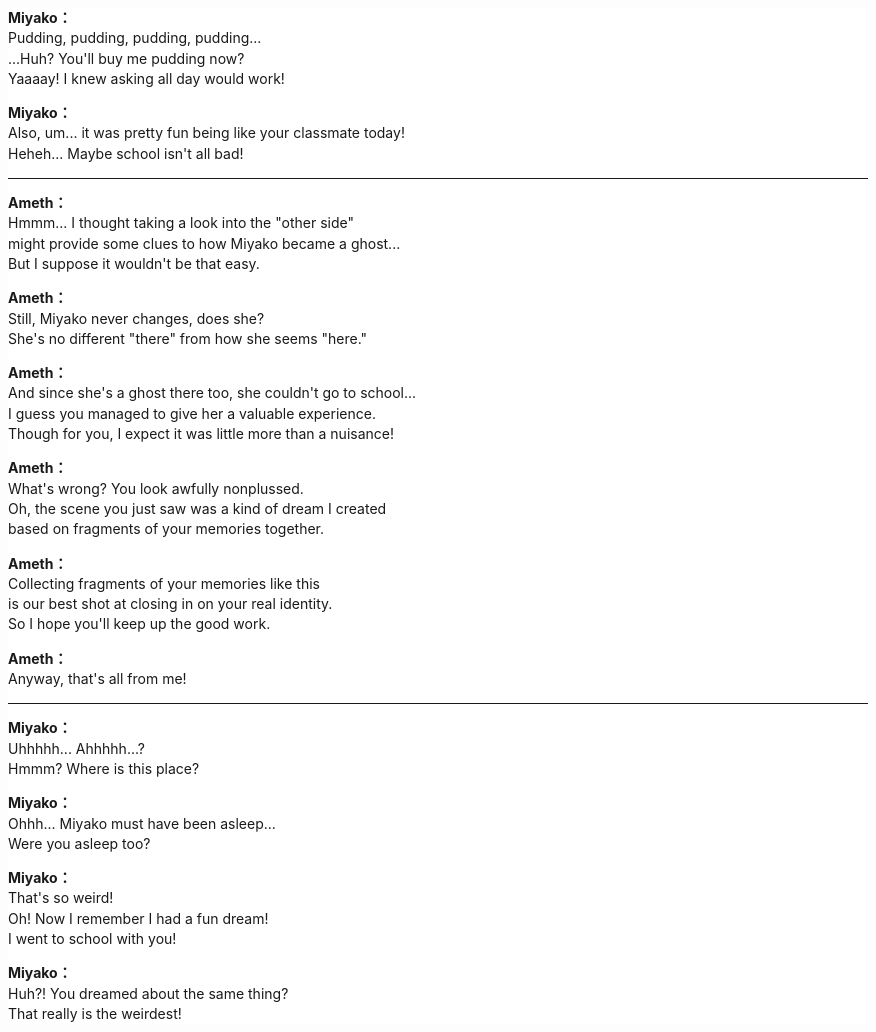 **Miyako：**  
Pudding, pudding, pudding, pudding...  
...Huh? You'll buy me pudding now?  
Yaaaay! I knew asking all day would work!  
  
**Miyako：**  
Also, um... it was pretty fun being like your classmate today!  
Heheh... Maybe school isn't all bad!  
  

---  
  
**Ameth：**  
Hmmm... I thought taking a look into the \"other side\"  
might provide some clues to how Miyako became a ghost...  
But I suppose it wouldn't be that easy.  
  
**Ameth：**  
Still, Miyako never changes, does she?  
She's no different \"there\" from how she seems \"here.\"  
  
**Ameth：**  
And since she's a ghost there too, she couldn't go to school...  
I guess you managed to give her a valuable experience.  
Though for you, I expect it was little more than a nuisance!  
  
**Ameth：**  
What's wrong? You look awfully nonplussed.  
Oh, the scene you just saw was a kind of dream I created  
based on fragments of your memories together.  
  
**Ameth：**  
Collecting fragments of your memories like this  
is our best shot at closing in on your real identity.  
So I hope you'll keep up the good work.  
  
**Ameth：**  
Anyway, that's all from me!  
  

---  
  
**Miyako：**  
Uhhhhh... Ahhhhh...?  
Hmmm? Where is this place?  
  
**Miyako：**  
Ohhh... Miyako must have been asleep...  
Were you asleep too?  
  
**Miyako：**  
That's so weird!  
Oh! Now I remember I had a fun dream!  
I went to school with you!  
  
**Miyako：**  
Huh?! You dreamed about the same thing?  
That really is the weirdest!  
  